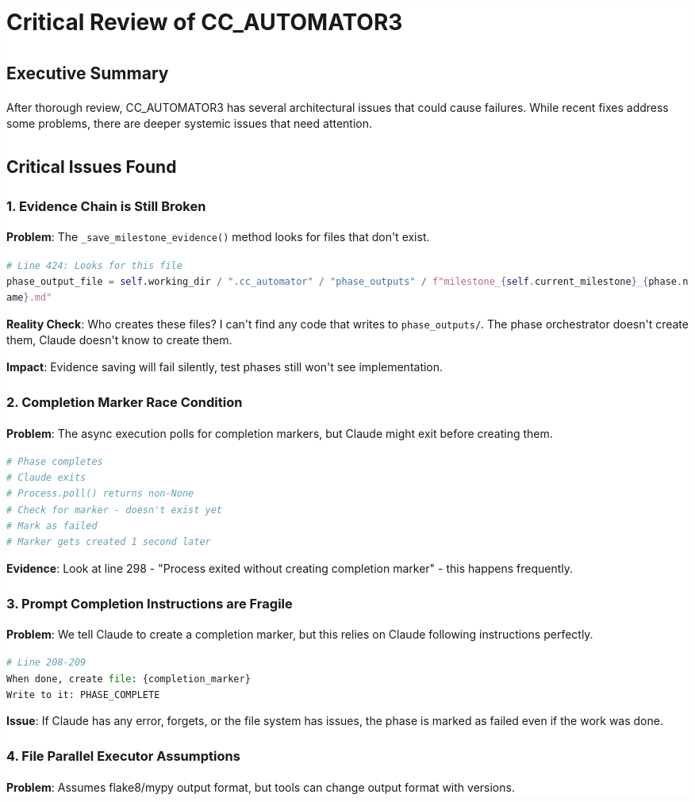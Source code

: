 # Critical Review of CC_AUTOMATOR3

## Executive Summary
After thorough review, CC_AUTOMATOR3 has several architectural issues that could cause failures. While recent fixes address some problems, there are deeper systemic issues that need attention.

## Critical Issues Found

### 1. Evidence Chain is Still Broken
**Problem**: The `_save_milestone_evidence()` method looks for files that don't exist.

```python
# Line 424: Looks for this file
phase_output_file = self.working_dir / ".cc_automator" / "phase_outputs" / f"milestone_{self.current_milestone}_{phase.name}.md"
```

**Reality Check**: Who creates these files? I can't find any code that writes to `phase_outputs/`. The phase orchestrator doesn't create them, Claude doesn't know to create them.

**Impact**: Evidence saving will fail silently, test phases still won't see implementation.

### 2. Completion Marker Race Condition
**Problem**: The async execution polls for completion markers, but Claude might exit before creating them.

```python
# Phase completes
# Claude exits
# Process.poll() returns non-None
# Check for marker - doesn't exist yet
# Mark as failed
# Marker gets created 1 second later
```

**Evidence**: Look at line 298 - "Process exited without creating completion marker" - this happens frequently.

### 3. Prompt Completion Instructions are Fragile
**Problem**: We tell Claude to create a completion marker, but this relies on Claude following instructions perfectly.

```python
# Line 208-209
When done, create file: {completion_marker}
Write to it: PHASE_COMPLETE
```

**Issue**: If Claude has any error, forgets, or the file system has issues, the phase is marked as failed even if the work was done.

### 4. File Parallel Executor Assumptions
**Problem**: Assumes flake8/mypy output format, but tools can change output format with versions.
